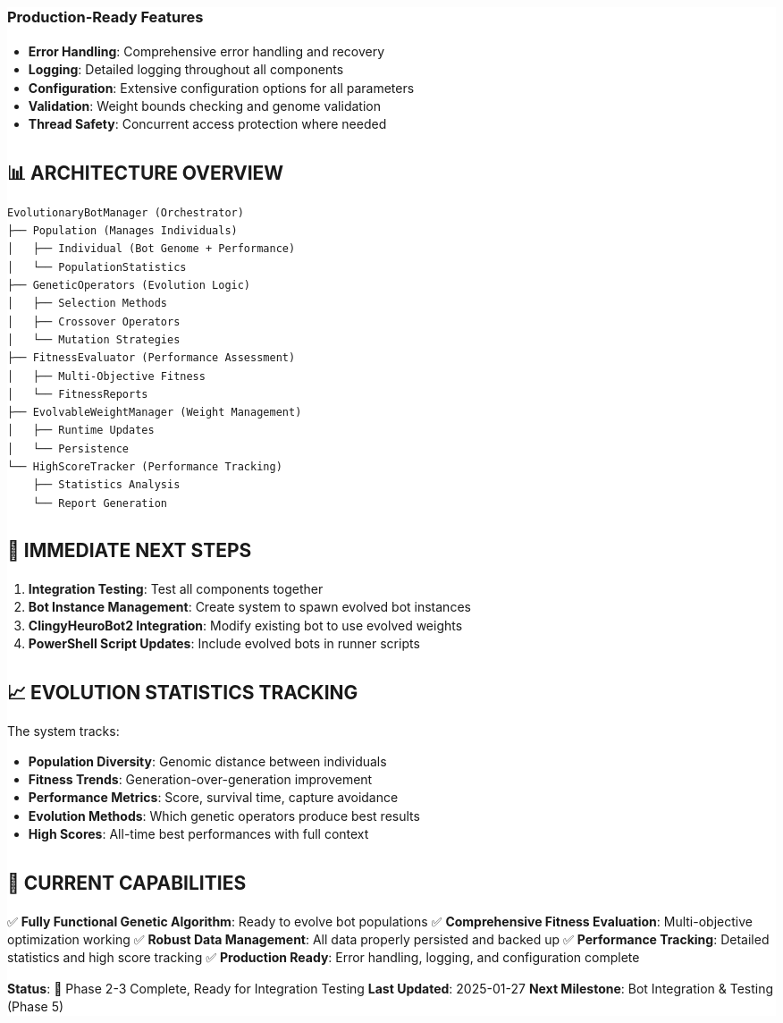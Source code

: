 ### Production-Ready Features
- **Error Handling**: Comprehensive error handling and recovery
- **Logging**: Detailed logging throughout all components
- **Configuration**: Extensive configuration options for all parameters
- **Validation**: Weight bounds checking and genome validation
- **Thread Safety**: Concurrent access protection where needed

## 📊 ARCHITECTURE OVERVIEW

```
EvolutionaryBotManager (Orchestrator)
├── Population (Manages Individuals)
│   ├── Individual (Bot Genome + Performance)
│   └── PopulationStatistics
├── GeneticOperators (Evolution Logic)
│   ├── Selection Methods
│   ├── Crossover Operators  
│   └── Mutation Strategies
├── FitnessEvaluator (Performance Assessment)
│   ├── Multi-Objective Fitness
│   └── FitnessReports
├── EvolvableWeightManager (Weight Management)
│   ├── Runtime Updates
│   └── Persistence
└── HighScoreTracker (Performance Tracking)
    ├── Statistics Analysis
    └── Report Generation
```

## 🚀 IMMEDIATE NEXT STEPS

1. **Integration Testing**: Test all components together
2. **Bot Instance Management**: Create system to spawn evolved bot instances
3. **ClingyHeuroBot2 Integration**: Modify existing bot to use evolved weights
4. **PowerShell Script Updates**: Include evolved bots in runner scripts

## 📈 EVOLUTION STATISTICS TRACKING

The system tracks:
- **Population Diversity**: Genomic distance between individuals
- **Fitness Trends**: Generation-over-generation improvement
- **Performance Metrics**: Score, survival time, capture avoidance
- **Evolution Methods**: Which genetic operators produce best results
- **High Scores**: All-time best performances with full context

## 🎯 CURRENT CAPABILITIES

✅ **Fully Functional Genetic Algorithm**: Ready to evolve bot populations
✅ **Comprehensive Fitness Evaluation**: Multi-objective optimization working
✅ **Robust Data Management**: All data properly persisted and backed up
✅ **Performance Tracking**: Detailed statistics and high score tracking
✅ **Production Ready**: Error handling, logging, and configuration complete

**Status**: 🔄 Phase 2-3 Complete, Ready for Integration Testing
**Last Updated**: 2025-01-27
**Next Milestone**: Bot Integration & Testing (Phase 5) 